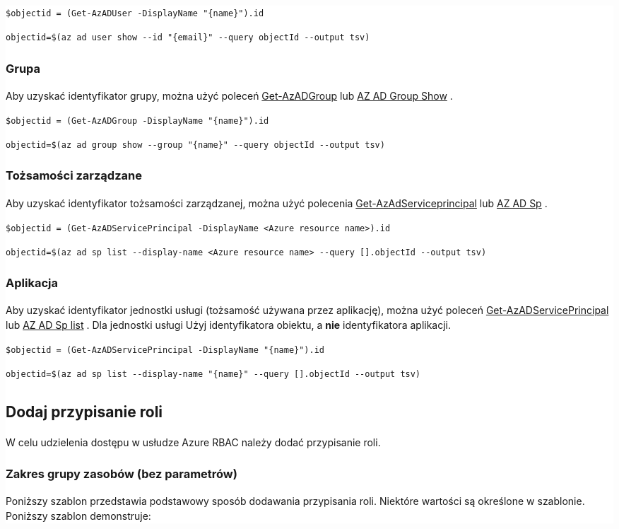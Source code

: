 ```azurepowershell
$objectid = (Get-AzADUser -DisplayName "{name}").id
```

```azurecli
objectid=$(az ad user show --id "{email}" --query objectId --output tsv)
```

### <a name="group"></a>Grupa

Aby uzyskać identyfikator grupy, można użyć poleceń [Get-AzADGroup](/powershell/module/az.resources/get-azadgroup) lub [AZ AD Group Show](/cli/azure/ad/group#az-ad-group-show) .

```azurepowershell
$objectid = (Get-AzADGroup -DisplayName "{name}").id
```

```azurecli
objectid=$(az ad group show --group "{name}" --query objectId --output tsv)
```

### <a name="managed-identities"></a>Tożsamości zarządzane

Aby uzyskać identyfikator tożsamości zarządzanej, można użyć polecenia [Get-AzAdServiceprincipal](/powershell/module/az.resources/get-azadserviceprincipal) lub [AZ AD Sp](/cli/azure/ad/sp) .

```azurepowershell
$objectid = (Get-AzADServicePrincipal -DisplayName <Azure resource name>).id
```

```azurecli
objectid=$(az ad sp list --display-name <Azure resource name> --query [].objectId --output tsv)
```

### <a name="application"></a>Aplikacja

Aby uzyskać identyfikator jednostki usługi (tożsamość używana przez aplikację), można użyć poleceń [Get-AzADServicePrincipal](/powershell/module/az.resources/get-azadserviceprincipal) lub [AZ AD Sp list](/cli/azure/ad/sp#az-ad-sp-list) . Dla jednostki usługi Użyj identyfikatora obiektu, a **nie** identyfikatora aplikacji.

```azurepowershell
$objectid = (Get-AzADServicePrincipal -DisplayName "{name}").id
```

```azurecli
objectid=$(az ad sp list --display-name "{name}" --query [].objectId --output tsv)
```

## <a name="add-a-role-assignment"></a>Dodaj przypisanie roli

W celu udzielenia dostępu w usłudze Azure RBAC należy dodać przypisanie roli.

### <a name="resource-group-scope-without-parameters"></a>Zakres grupy zasobów (bez parametrów)

Poniższy szablon przedstawia podstawowy sposób dodawania przypisania roli. Niektóre wartości są określone w szablonie. Poniższy szablon demonstruje:
